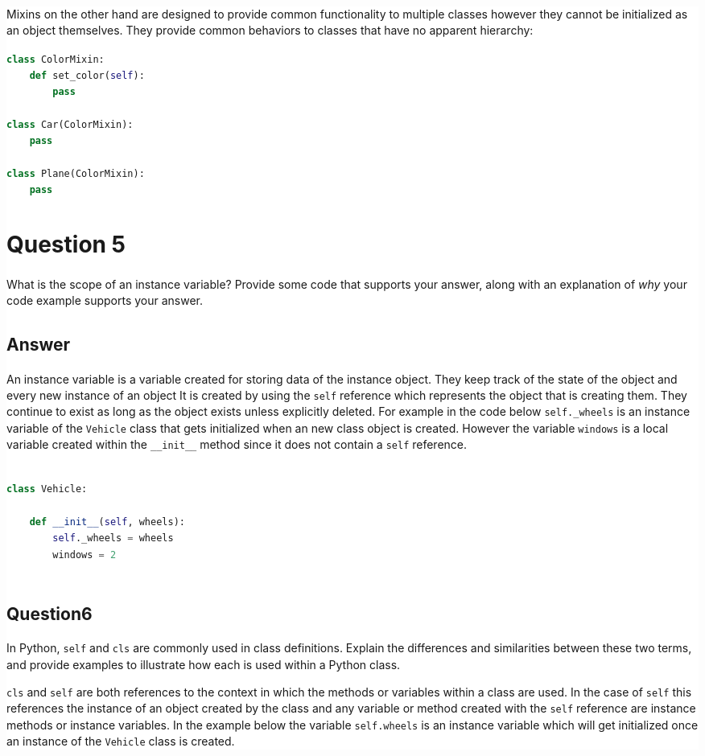 Mixins on the other hand are designed to provide common functionality to multiple classes however they cannot be initialized as an object themselves. They provide common behaviors to classes that have no apparent hierarchy:

```python
class ColorMixin:
    def set_color(self):
        pass

class Car(ColorMixin):
    pass

class Plane(ColorMixin):
    pass
```

# Question 5

What is the scope of an instance variable? Provide some code that supports your answer, along with an explanation of *why* your code example supports your answer.

## Answer

An instance variable is a variable created for storing data of the instance object. They keep track of the state of the object and every new instance of an object  It is created by using the `self` reference which represents the object that is creating them.  They continue to exist as long as the object exists unless explicitly deleted.  For example in the code below `self._wheels` is an instance variable of the `Vehicle` class that gets initialized when an new class object is created. However the variable `windows` is a local variable created within the `__init__` method since it does not contain a `self` reference.

```python

class Vehicle:

    def __init__(self, wheels):
        self._wheels = wheels
        windows = 2
        

```

## Question6

In Python, `self` and `cls` are commonly used in class definitions. Explain the differences and similarities between these two terms, and provide examples to illustrate how each is used within a Python class.

`cls` and `self` are both references to the context in which the methods or variables within a class are used. In the case of `self` this references the instance of an object created by the class and any variable or method created with the `self` reference are instance methods or instance variables. In the example below the variable `self.wheels` is an instance variable which will get initialized once an instance of the `Vehicle` class is created.
